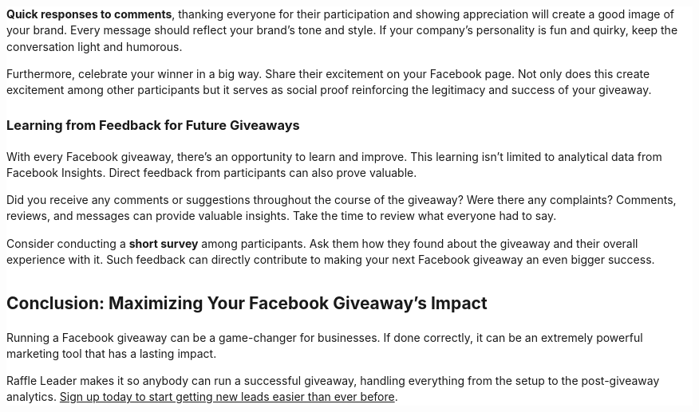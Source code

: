 **Quick responses to comments**, thanking everyone for their participation and showing appreciation will create a good image of your brand. Every message should reflect your brand’s tone and style. If your company’s personality is fun and quirky, keep the conversation light and humorous.

Furthermore, celebrate your winner in a big way. Share their excitement on your Facebook page. Not only does this create excitement among other participants but it serves as social proof reinforcing the legitimacy and success of your giveaway.

### Learning from Feedback for Future Giveaways

With every Facebook giveaway, there’s an opportunity to learn and improve. This learning isn’t limited to analytical data from Facebook Insights. Direct feedback from participants can also prove valuable.

Did you receive any comments or suggestions throughout the course of the giveaway? Were there any complaints? Comments, reviews, and messages can provide valuable insights. Take the time to review what everyone had to say.

Consider conducting a **short survey** among participants. Ask them how they found about the giveaway and their overall experience with it. Such feedback can directly contribute to making your next Facebook giveaway an even bigger success.

## Conclusion: Maximizing Your Facebook Giveaway’s Impact

Running a Facebook giveaway can be a game-changer for businesses. If done correctly, it can be an extremely powerful marketing tool that has a lasting impact.

Raffle Leader makes it so anybody can run a successful giveaway, handling everything from the setup to the post-giveaway analytics. [Sign up today to start getting new leads easier than ever before](https://raffleleader.com/).